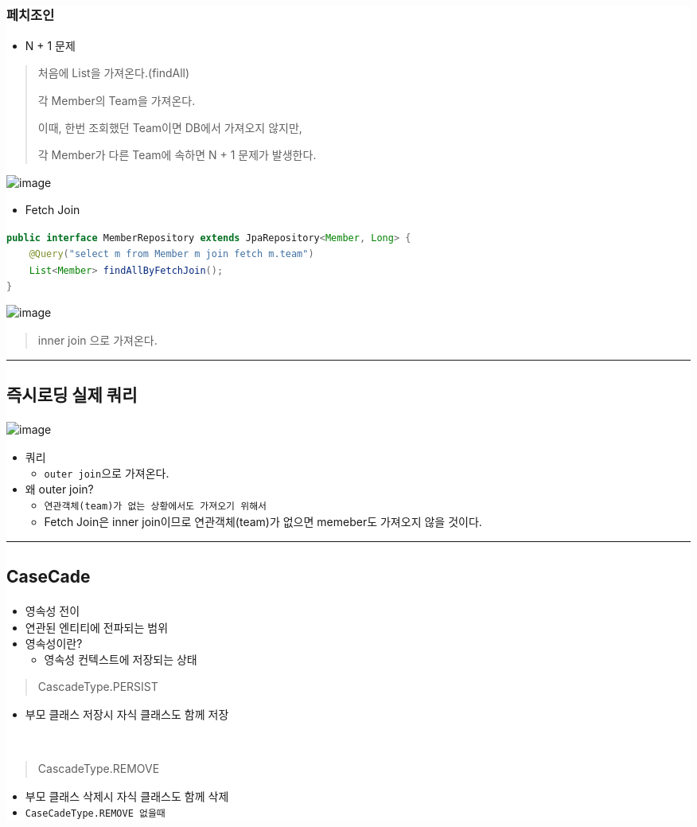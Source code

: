### 페치조인
* N + 1 문제
> 처음에 List<Member>을 가져온다.(findAll)
>
> 각 Member의 Team을 가져온다.
>
> 이때, 한번 조회했던 Team이면 DB에서 가져오지 않지만,
>
> 각 Member가 다른 Team에 속하면 N + 1 문제가 발생한다.  

![image](https://user-images.githubusercontent.com/25604495/82649905-ddc3bd00-9c54-11ea-8415-cbea91ecaf04.png)  



* Fetch Join  
```java
public interface MemberRepository extends JpaRepository<Member, Long> {
    @Query("select m from Member m join fetch m.team")
    List<Member> findAllByFetchJoin();
}
```
![image](https://user-images.githubusercontent.com/25604495/82650749-1adc7f00-9c56-11ea-88c2-69eee3b32997.png)

> inner join 으로 가져온다.

***

## 즉시로딩 실제 쿼리 
![image](https://user-images.githubusercontent.com/25604495/82651159-bec62a80-9c56-11ea-94ff-ab55c2556eaf.png)  
* 쿼리
    * `outer join`으로 가져온다.
* 왜 outer join?
    * `연관객체(team)가 없는 상황에서도 가져오기 위해서`
    * Fetch Join은 inner join이므로 연관객체(team)가 없으면 memeber도 가져오지 않을 것이다.

***  

## CaseCade
* 영속성 전이
* 연관된 엔티티에 전파되는 범위
* 영속성이란?
    * 영속성 컨텍스트에 저장되는 상태

> CascadeType.PERSIST
* 부모 클래스 저장시 자식 클래스도 함께 저장

<br>

> CascadeType.REMOVE
* 부모 클래스 삭제시 자식 클래스도 함께 삭제
* `CaseCadeType.REMOVE 없을때`

